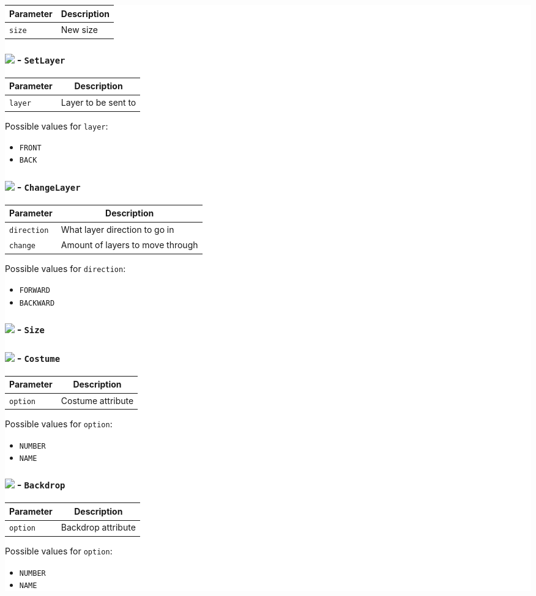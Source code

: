 | Parameter | Description |
| --------- | ----------- |
| `size`    | New size    |

### ![](blockimages/looks_gotofrontback.png) - `SetLayer`

| Parameter | Description         |
| --------- | ------------------- |
| `layer`   | Layer to be sent to |

Possible values for `layer`:
 - `FRONT`
 - `BACK`

### ![](blockimages/looks_goforwardbackwardlayers.png) - `ChangeLayer`

| Parameter   | Description                      |
| ----------- | -------------------------------- |
| `direction` | What layer direction to go in    |
| `change`    | Amount of layers to move through |

Possible values for `direction`:
 - `FORWARD`
 - `BACKWARD`

### ![](blockimages/looks_size.png) - `Size`

### ![](blockimages/looks_costumenumbername.png) - `Costume`

| Parameter | Description       |
| --------- | ----------------- |
| `option`  | Costume attribute |

Possible values for `option`:
 - `NUMBER`
 - `NAME`

### ![](blockimages/looks_backdropnumbername.png) - `Backdrop`

| Parameter | Description        |
| --------- | ------------------ |
| `option`  | Backdrop attribute |

Possible values for `option`:
 - `NUMBER`
 - `NAME`
